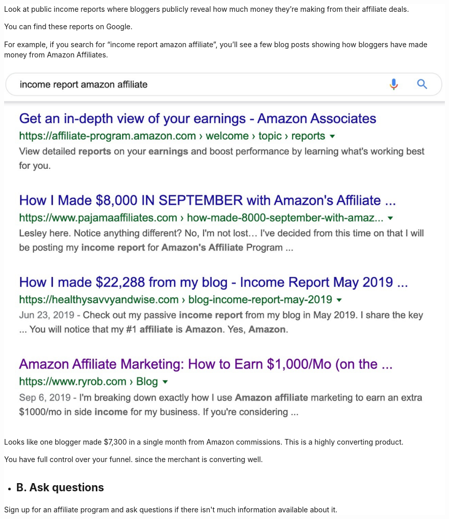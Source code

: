 Look at public income reports where bloggers publicly reveal how much money they’re making from their affiliate deals.

You can find these reports on Google.

For example, if you search for “income report amazon affiliate”, you’ll see a few blog posts showing how bloggers have made money from Amazon Affiliates.

![Income Report Of Amazon Associates](./income-report-amazon-associates.jpg)

Looks like one blogger made $7,300 in a single month from Amazon commissions. This is a highly converting product.

You have full control over your funnel. since the merchant is converting well.

- ## B. Ask questions

Sign up for an affiliate program and ask questions if there isn't much information available about it.
